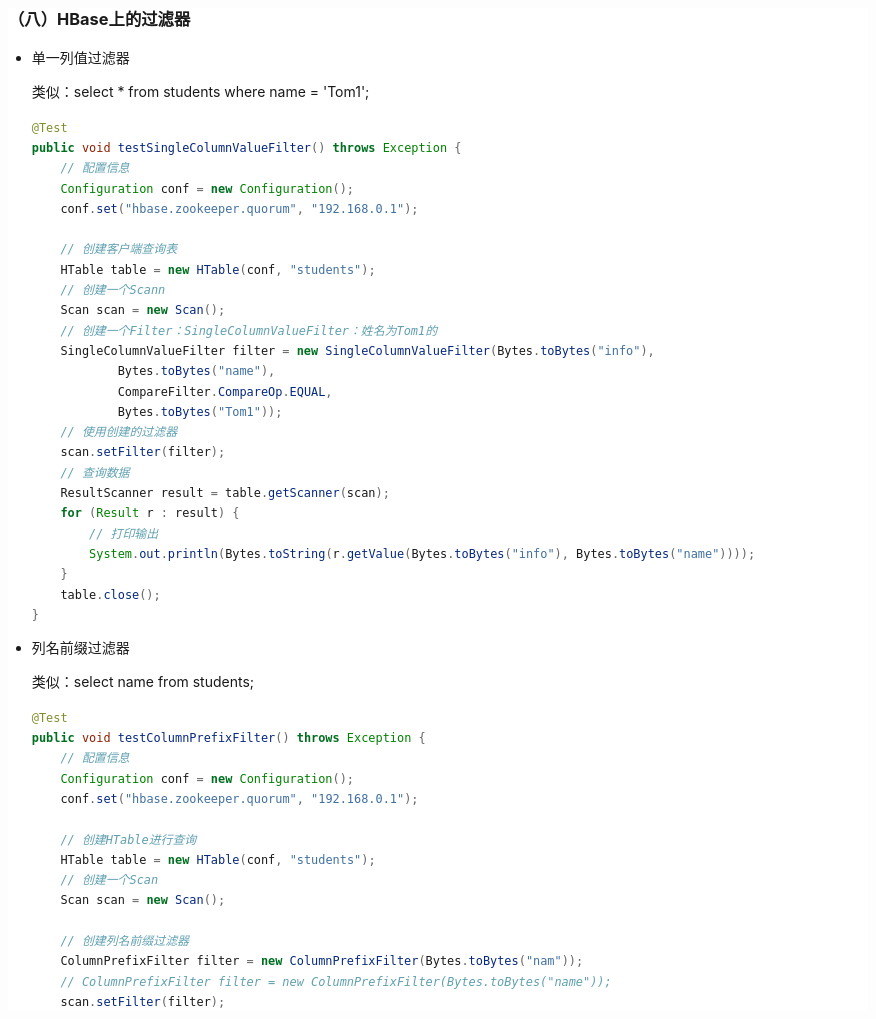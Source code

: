 ### （八）HBase上的过滤器

* 单一列值过滤器

    类似：select * from students where name = 'Tom1';

    ```java
    @Test
    public void testSingleColumnValueFilter() throws Exception {
        // 配置信息
        Configuration conf = new Configuration();
        conf.set("hbase.zookeeper.quorum", "192.168.0.1");

        // 创建客户端查询表
        HTable table = new HTable(conf, "students");
        // 创建一个Scann
        Scan scan = new Scan();
        // 创建一个Filter：SingleColumnValueFilter：姓名为Tom1的
        SingleColumnValueFilter filter = new SingleColumnValueFilter(Bytes.toBytes("info"),
                Bytes.toBytes("name"),
                CompareFilter.CompareOp.EQUAL,
                Bytes.toBytes("Tom1"));
        // 使用创建的过滤器
        scan.setFilter(filter);
        // 查询数据
        ResultScanner result = table.getScanner(scan);
        for (Result r : result) {
            // 打印输出
            System.out.println(Bytes.toString(r.getValue(Bytes.toBytes("info"), Bytes.toBytes("name"))));
        }
        table.close();
    }
    ```

* 列名前缀过滤器

    类似：select name from students;

    ```java
    @Test
    public void testColumnPrefixFilter() throws Exception {
        // 配置信息
        Configuration conf = new Configuration();
        conf.set("hbase.zookeeper.quorum", "192.168.0.1");

        // 创建HTable进行查询
        HTable table = new HTable(conf, "students");
        // 创建一个Scan
        Scan scan = new Scan();

        // 创建列名前缀过滤器
        ColumnPrefixFilter filter = new ColumnPrefixFilter(Bytes.toBytes("nam"));
        // ColumnPrefixFilter filter = new ColumnPrefixFilter(Bytes.toBytes("name"));
        scan.setFilter(filter);
